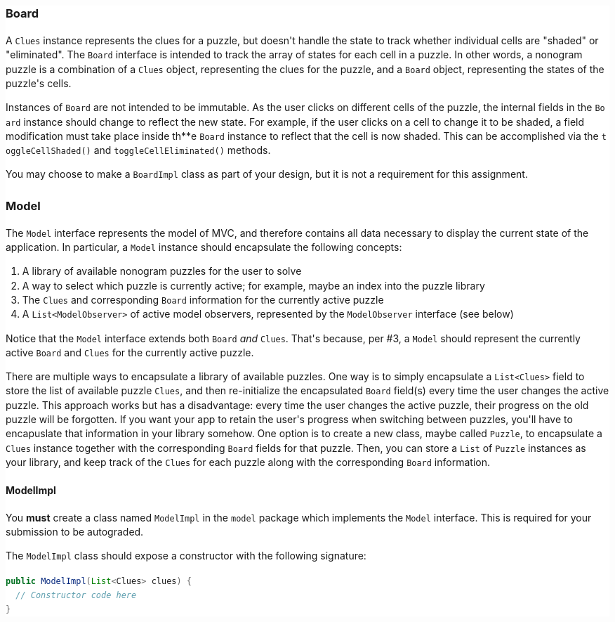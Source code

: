 ### Board

A `Clues` instance represents the clues for a puzzle, but doesn't handle the state to track whether individual cells are "shaded" or "eliminated". The `Board` interface is intended to track the array of states for each cell in a puzzle. In other words, a nonogram puzzle is a combination of a `Clues` object, representing the clues for the puzzle, and a `Board` object, representing the states of the puzzle's cells.

Instances of `Board` are not intended to be immutable. As the user clicks on different cells of the puzzle, the internal fields in the `Board` instance should change to reflect the new state. For example, if the user clicks on a cell to change it to be shaded, a field modification must take place inside th**e `Board` instance to reflect that the cell is now shaded. This can be accomplished via the `toggleCellShaded()` and `toggleCellEliminated()` methods.

You may choose to make a `BoardImpl` class as part of your design, but it is not a requirement for this assignment.


### Model

The `Model` interface represents the model of MVC, and therefore contains all data necessary to display the current state of the application. In particular, a `Model` instance should encapsulate the following concepts:

1. A library of available nonogram puzzles for the user to solve
2. A way to select which puzzle is currently active; for example, maybe an index into the puzzle library
3. The `Clues` and corresponding `Board` information for the currently active puzzle
4. A `List<ModelObserver>` of active model observers, represented by the `ModelObserver` interface (see below)

Notice that the `Model` interface extends both `Board` *and* `Clues`. That's because, per #3, a `Model` should represent the currently active  `Board` and `Clues` for the currently active puzzle.

There are multiple ways to encapsulate a library of available puzzles. One way is to simply encapsulate a `List<Clues>` field to store the list of available puzzle `Clues`, and then re-initialize the encapsulated `Board` field(s) every time the user changes the active puzzle. This approach works but has a disadvantage: every time the user changes the active puzzle, their progress on the old puzzle will be forgotten. If you want your app to retain the user's progress when switching between puzzles, you'll have to encapuslate that information in your library somehow. One option is to create a new class, maybe called `Puzzle`, to encapsulate a `Clues` instance together with the corresponding `Board` fields for that puzzle. Then, you can store a `List` of `Puzzle` instances as your library, and keep track of the `Clues` for each puzzle along with the corresponding `Board` information.


#### ModelImpl

You **must** create a class named `ModelImpl` in the `model` package which implements the `Model` interface. This is required for your submission to be autograded.

The `ModelImpl` class should expose a constructor with the following signature:

```java
public ModelImpl(List<Clues> clues) {
  // Constructor code here
}
```
